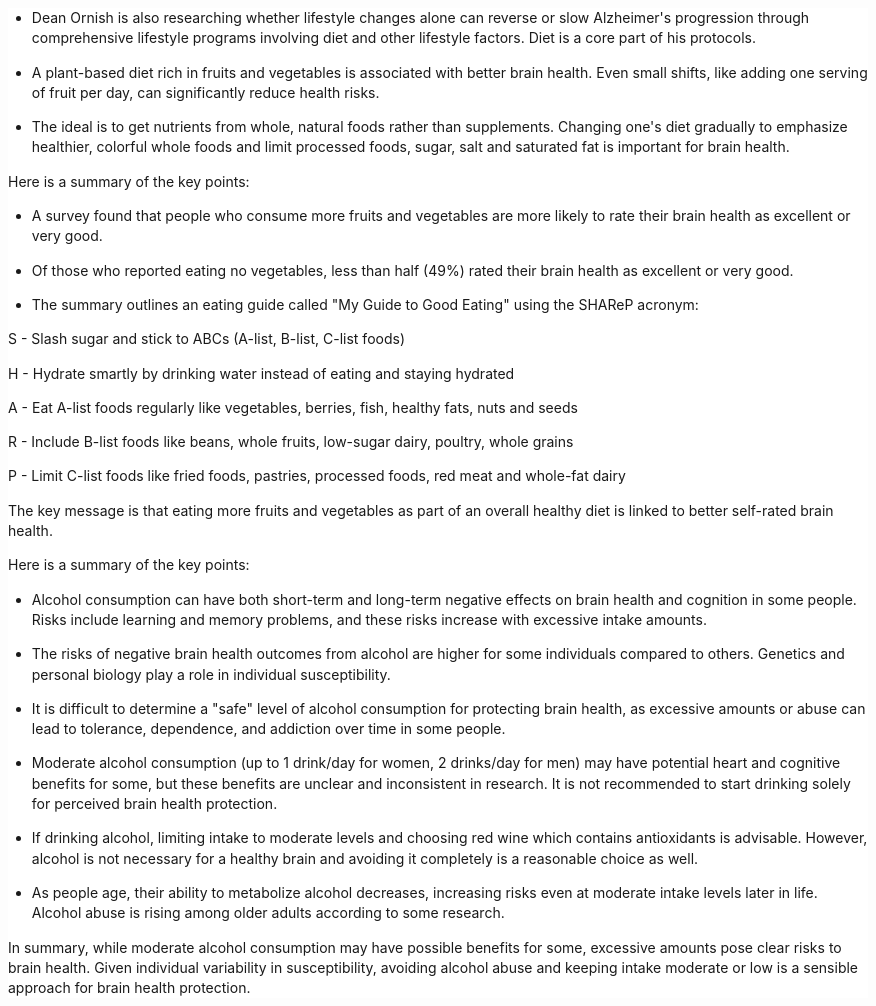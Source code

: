 - Dean Ornish is also researching whether lifestyle changes alone can reverse or slow Alzheimer's progression through comprehensive lifestyle programs involving diet and other lifestyle factors. Diet is a core part of his protocols.

- A plant-based diet rich in fruits and vegetables is associated with better brain health. Even small shifts, like adding one serving of fruit per day, can significantly reduce health risks. 

- The ideal is to get nutrients from whole, natural foods rather than supplements. Changing one's diet gradually to emphasize healthier, colorful whole foods and limit processed foods, sugar, salt and saturated fat is important for brain health.

 Here is a summary of the key points:

- A survey found that people who consume more fruits and vegetables are more likely to rate their brain health as excellent or very good.

- Of those who reported eating no vegetables, less than half (49%) rated their brain health as excellent or very good. 

- The summary outlines an eating guide called "My Guide to Good Eating" using the SHAReP acronym:

S - Slash sugar and stick to ABCs (A-list, B-list, C-list foods)

H - Hydrate smartly by drinking water instead of eating and staying hydrated

A - Eat A-list foods regularly like vegetables, berries, fish, healthy fats, nuts and seeds  

R - Include B-list foods like beans, whole fruits, low-sugar dairy, poultry, whole grains

P - Limit C-list foods like fried foods, pastries, processed foods, red meat and whole-fat dairy

The key message is that eating more fruits and vegetables as part of an overall healthy diet is linked to better self-rated brain health.

 Here is a summary of the key points:

- Alcohol consumption can have both short-term and long-term negative effects on brain health and cognition in some people. Risks include learning and memory problems, and these risks increase with excessive intake amounts. 

- The risks of negative brain health outcomes from alcohol are higher for some individuals compared to others. Genetics and personal biology play a role in individual susceptibility. 

- It is difficult to determine a "safe" level of alcohol consumption for protecting brain health, as excessive amounts or abuse can lead to tolerance, dependence, and addiction over time in some people. 

- Moderate alcohol consumption (up to 1 drink/day for women, 2 drinks/day for men) may have potential heart and cognitive benefits for some, but these benefits are unclear and inconsistent in research. It is not recommended to start drinking solely for perceived brain health protection.

- If drinking alcohol, limiting intake to moderate levels and choosing red wine which contains antioxidants is advisable. However, alcohol is not necessary for a healthy brain and avoiding it completely is a reasonable choice as well. 

- As people age, their ability to metabolize alcohol decreases, increasing risks even at moderate intake levels later in life. Alcohol abuse is rising among older adults according to some research.

In summary, while moderate alcohol consumption may have possible benefits for some, excessive amounts pose clear risks to brain health. Given individual variability in susceptibility, avoiding alcohol abuse and keeping intake moderate or low is a sensible approach for brain health protection.
